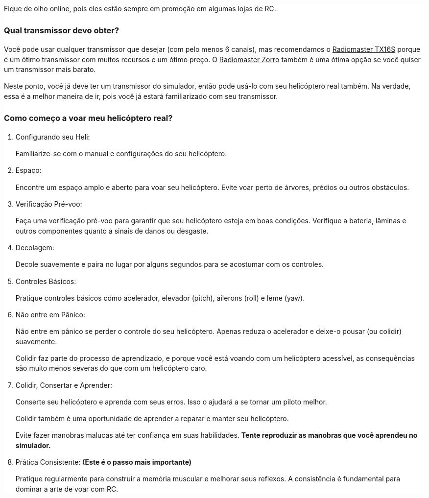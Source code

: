 Fique de olho online, pois eles estão sempre em promoção em algumas lojas de RC.

### Qual transmissor devo obter?

Você pode usar qualquer transmissor que desejar (com pelo menos 6 canais), mas recomendamos o [Radiomaster TX16S](https://www.radiomasterrc.com/products/tx16s-mark-ii-radio-controller) porque é um ótimo transmissor com muitos recursos e um ótimo preço. O [Radiomaster Zorro](https://www.radiomasterrc.com/products/zorro-radio-controller) também é uma ótima opção se você quiser um transmissor mais barato.

Neste ponto, você já deve ter um transmissor do simulador, então pode usá-lo com seu helicóptero real também. Na verdade, essa é a melhor maneira de ir, pois você já estará familiarizado com seu transmissor.

### Como começo a voar meu helicóptero real?

1. Configurando seu Heli:

    Familiarize-se com o manual e configurações do seu helicóptero.

2. Espaço:

    Encontre um espaço amplo e aberto para voar seu helicóptero. Evite voar perto de árvores, prédios ou outros obstáculos.

3. Verificação Pré-voo:

    Faça uma verificação pré-voo para garantir que seu helicóptero esteja em boas condições. Verifique a bateria, lâminas e outros componentes quanto a sinais de danos ou desgaste.

4. Decolagem:

    Decole suavemente e paira no lugar por alguns segundos para se acostumar com os controles.

5. Controles Básicos:

    Pratique controles básicos como acelerador, elevador (pitch), ailerons (roll) e leme (yaw).

6. Não entre em Pânico:

    Não entre em pânico se perder o controle do seu helicóptero. Apenas reduza o acelerador e deixe-o pousar (ou colidir) suavemente.

    Colidir faz parte do processo de aprendizado, e porque você está voando com um helicóptero acessível, as consequências são muito menos severas do que com um helicóptero caro.

7. Colidir, Consertar e Aprender:

    Conserte seu helicóptero e aprenda com seus erros. Isso o ajudará a se tornar um piloto melhor.

    Colidir também é uma oportunidade de aprender a reparar e manter seu helicóptero.

   Evite fazer manobras malucas até ter confiança em suas habilidades. **Tente reproduzir as manobras que você aprendeu no simulador.**

8. Prática Consistente: **(Este é o passo mais importante)**

    Pratique regularmente para construir a memória muscular e melhorar seus reflexos. A consistência é fundamental para dominar a arte de voar com RC.
